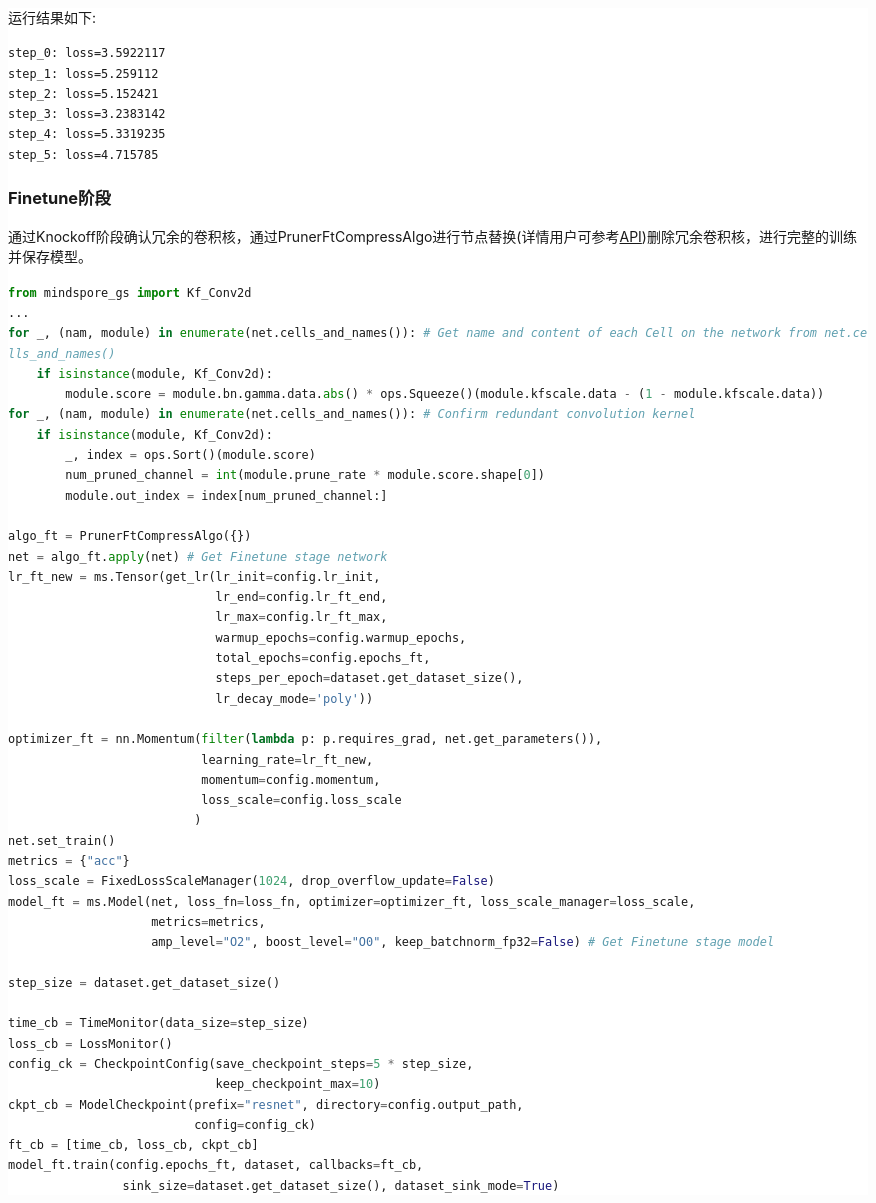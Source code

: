 运行结果如下:

```text
step_0: loss=3.5922117
step_1: loss=5.259112
step_2: loss=5.152421
step_3: loss=3.2383142
step_4: loss=5.3319235
step_5: loss=4.715785
```

### Finetune阶段

通过Knockoff阶段确认冗余的卷积核，通过PrunerFtCompressAlgo进行节点替换(详情用户可参考[API](https://gitee.com/mindspore/golden-stick/blob/r0.2/mindspore_gs/pruner/scop/scop_pruner.py))删除冗余卷积核，进行完整的训练并保存模型。

```python
from mindspore_gs import Kf_Conv2d
...
for _, (nam, module) in enumerate(net.cells_and_names()): # Get name and content of each Cell on the network from net.cells_and_names()
    if isinstance(module, Kf_Conv2d):
        module.score = module.bn.gamma.data.abs() * ops.Squeeze()(module.kfscale.data - (1 - module.kfscale.data))
for _, (nam, module) in enumerate(net.cells_and_names()): # Confirm redundant convolution kernel
    if isinstance(module, Kf_Conv2d):
        _, index = ops.Sort()(module.score)
        num_pruned_channel = int(module.prune_rate * module.score.shape[0])
        module.out_index = index[num_pruned_channel:]

algo_ft = PrunerFtCompressAlgo({})
net = algo_ft.apply(net) # Get Finetune stage network
lr_ft_new = ms.Tensor(get_lr(lr_init=config.lr_init,
                             lr_end=config.lr_ft_end,
                             lr_max=config.lr_ft_max,
                             warmup_epochs=config.warmup_epochs,
                             total_epochs=config.epochs_ft,
                             steps_per_epoch=dataset.get_dataset_size(),
                             lr_decay_mode='poly'))

optimizer_ft = nn.Momentum(filter(lambda p: p.requires_grad, net.get_parameters()),
                           learning_rate=lr_ft_new,
                           momentum=config.momentum,
                           loss_scale=config.loss_scale
                          )
net.set_train()
metrics = {"acc"}
loss_scale = FixedLossScaleManager(1024, drop_overflow_update=False)
model_ft = ms.Model(net, loss_fn=loss_fn, optimizer=optimizer_ft, loss_scale_manager=loss_scale,
                    metrics=metrics,
                    amp_level="O2", boost_level="O0", keep_batchnorm_fp32=False) # Get Finetune stage model

step_size = dataset.get_dataset_size()

time_cb = TimeMonitor(data_size=step_size)
loss_cb = LossMonitor()
config_ck = CheckpointConfig(save_checkpoint_steps=5 * step_size,
                             keep_checkpoint_max=10)
ckpt_cb = ModelCheckpoint(prefix="resnet", directory=config.output_path,
                          config=config_ck)
ft_cb = [time_cb, loss_cb, ckpt_cb]
model_ft.train(config.epochs_ft, dataset, callbacks=ft_cb,
                sink_size=dataset.get_dataset_size(), dataset_sink_mode=True)
```
